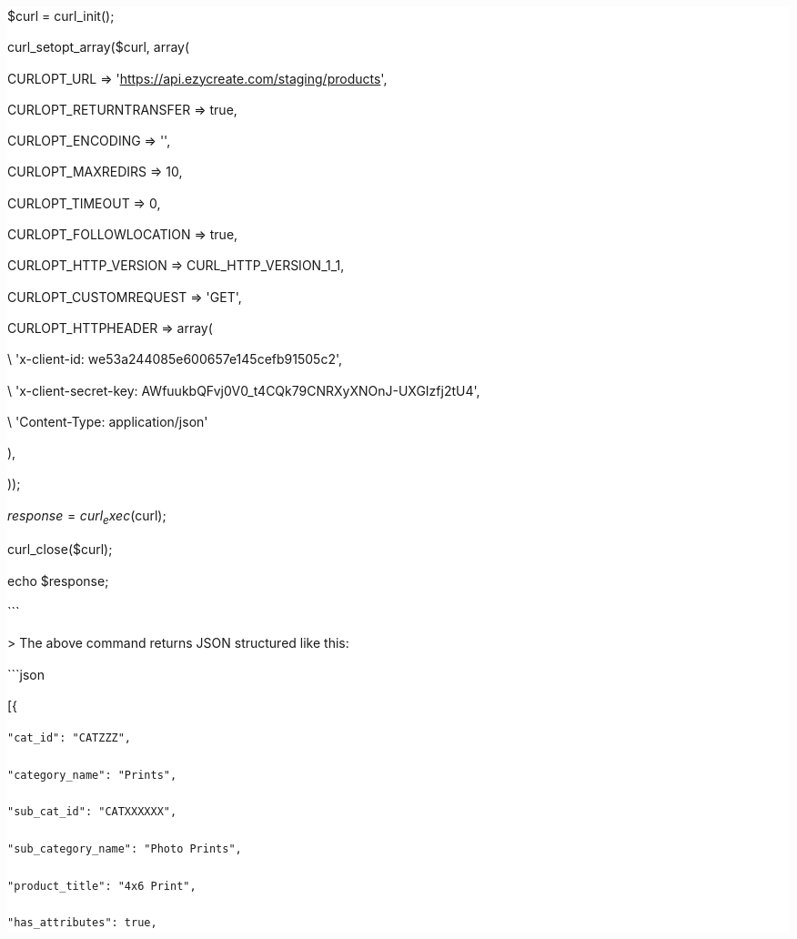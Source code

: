 
$curl = curl_init();



curl_setopt_array($curl, array(

  CURLOPT_URL => 'https://api.ezycreate.com/staging/products',

  CURLOPT_RETURNTRANSFER => true,

  CURLOPT_ENCODING => '',

  CURLOPT_MAXREDIRS => 10,

  CURLOPT_TIMEOUT => 0,

  CURLOPT_FOLLOWLOCATION => true,

  CURLOPT_HTTP_VERSION => CURL_HTTP_VERSION_1_1,

  CURLOPT_CUSTOMREQUEST => 'GET',

  CURLOPT_HTTPHEADER => array(

\    'x-client-id: we53a244085e600657e145cefb91505c2',

\    'x-client-secret-key: AWfuukbQFvj0V0_t4CQk79CNRXyXNOnJ-UXGIzfj2tU4',

\    'Content-Type: application/json'

  ),

));



$response = curl_exec($curl);



curl_close($curl);

echo $response;



\`\``



\> The above command returns JSON structured like this:



\`\``json

[{

	"cat_id": "CATZZZ",

	"category_name": "Prints",

	"sub_cat_id": "CATXXXXXX",

	"sub_category_name": "Photo Prints",

	"product_title": "4x6 Print",

	"has_attributes": true,
